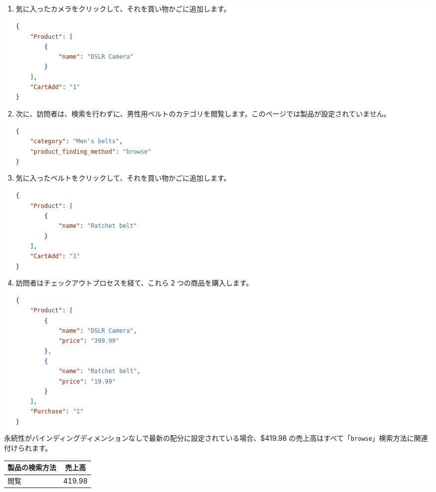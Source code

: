 1. 気に入ったカメラをクリックして、それを買い物かごに追加します。

   ```json
   {
       "Product": [
           {
               "name": "DSLR Camera"
           }
       ],
       "CartAdd": "1"
   }
   ```

1. 次に、訪問者は、検索を行わずに、男性用ベルトのカテゴリを閲覧します。このページでは製品が設定されていません。

   ```json
   {
       "category": "Men's belts",
       "product_finding_method": "browse"
   }
   ```

1. 気に入ったベルトをクリックして、それを買い物かごに追加します。

   ```json
   {
       "Product": [
           {
               "name": "Ratchet belt"
           }
       ],
       "CartAdd": "1"
   }
   ```

1. 訪問者はチェックアウトプロセスを経て、これら 2 つの商品を購入します。

   ```json
   {
       "Product": [
           {
               "name": "DSLR Camera",
               "price": "399.99"
           },
           {
               "name": "Ratchet belt",
               "price": "19.99"
           }
       ],
       "Purchase": "1"
   }
   ```

永続性がバインディングディメンションなしで最新の配分に設定されている場合、$419.98 の売上高はすべて「`browse`」検索方法に関連付けられます。

| 製品の検索方法 | 売上高 |
| --- | --- |
| 閲覧 | 419.98 |
